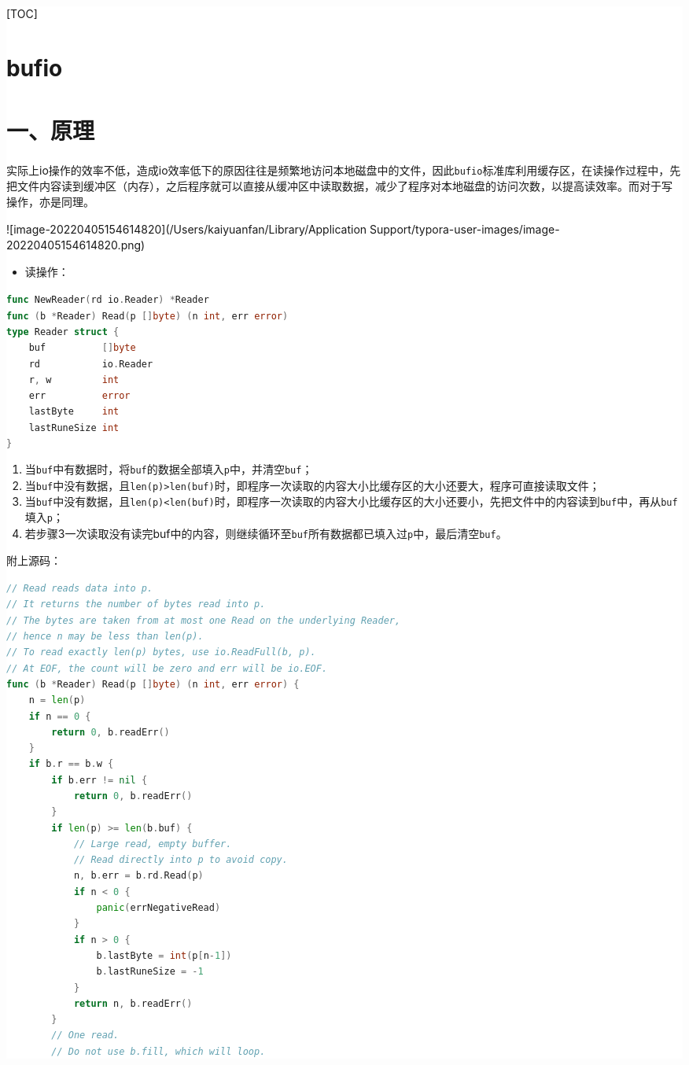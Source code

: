 [TOC]

# bufio

# 一、原理

实际上io操作的效率不低，造成io效率低下的原因往往是频繁地访问本地磁盘中的文件，因此`bufio`标准库利用缓存区，在读操作过程中，先把文件内容读到缓冲区（内存），之后程序就可以直接从缓冲区中读取数据，减少了程序对本地磁盘的访问次数，以提高读效率。而对于写操作，亦是同理。

![image-20220405154614820](/Users/kaiyuanfan/Library/Application Support/typora-user-images/image-20220405154614820.png)

* 读操作：

```go
func NewReader(rd io.Reader) *Reader
func (b *Reader) Read(p []byte) (n int, err error)
type Reader struct {
	buf          []byte
	rd           io.Reader
	r, w         int
	err          error
	lastByte     int
	lastRuneSize int
}
```

1. 当`buf`中有数据时，将`buf`的数据全部填入`p`中，并清空`buf`；
2. 当`buf`中没有数据，且`len(p)>len(buf)`时，即程序一次读取的内容大小比缓存区的大小还要大，程序可直接读取文件；
3. 当`buf`中没有数据，且`len(p)<len(buf)`时，即程序一次读取的内容大小比缓存区的大小还要小，先把文件中的内容读到`buf`中，再从`buf`填入`p`；
4. 若步骤3一次读取没有读完buf中的内容，则继续循环至`buf`所有数据都已填入过`p`中，最后清空`buf`。

附上源码：

```go
// Read reads data into p.
// It returns the number of bytes read into p.
// The bytes are taken from at most one Read on the underlying Reader,
// hence n may be less than len(p).
// To read exactly len(p) bytes, use io.ReadFull(b, p).
// At EOF, the count will be zero and err will be io.EOF.
func (b *Reader) Read(p []byte) (n int, err error) {
	n = len(p)
	if n == 0 {
		return 0, b.readErr()
	}
	if b.r == b.w {
		if b.err != nil {
			return 0, b.readErr()
		}
		if len(p) >= len(b.buf) {
			// Large read, empty buffer.
			// Read directly into p to avoid copy.
			n, b.err = b.rd.Read(p)
			if n < 0 {
				panic(errNegativeRead)
			}
			if n > 0 {
				b.lastByte = int(p[n-1])
				b.lastRuneSize = -1
			}
			return n, b.readErr()
		}
		// One read.
		// Do not use b.fill, which will loop.
```